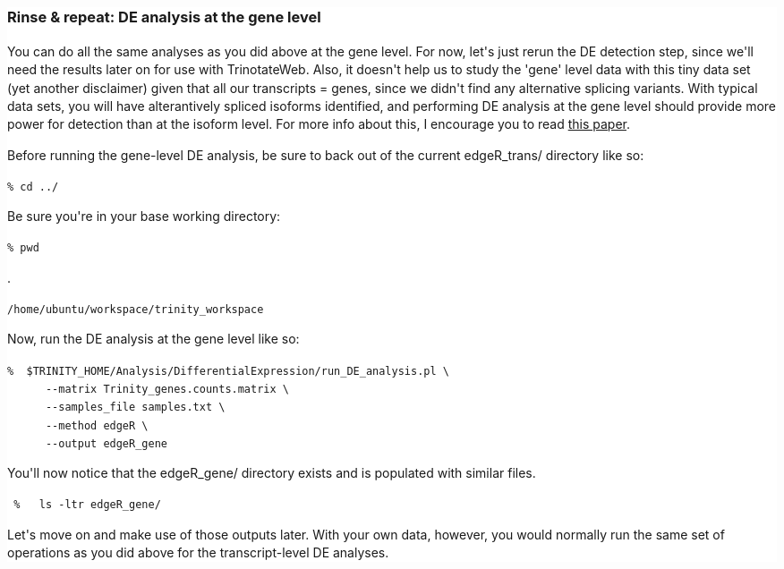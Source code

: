 


### Rinse & repeat: DE analysis at the gene level

You can do all the same analyses as you did above at the gene level.  For now, let's just rerun the DE detection step, since we'll need the results later on for use with TrinotateWeb.  Also, it doesn't help us to study the 'gene' level data with this tiny data set (yet another disclaimer) given that all our transcripts = genes, since we didn't find any alternative splicing variants.  With typical data sets, you will have alterantively spliced isoforms identified, and performing DE analysis at the gene level should provide more power for detection than at the isoform level. For more info about this, I encourage you to read [this paper](http://www.genomebiology.com/2014/15/7/410). 

Before running the gene-level DE analysis, be sure to back out of the current edgeR_trans/ directory like so:

    % cd ../

Be sure you're in your base working directory:

    % pwd

.
   
    /home/ubuntu/workspace/trinity_workspace

Now, run the DE analysis at the gene level like so:


    %  $TRINITY_HOME/Analysis/DifferentialExpression/run_DE_analysis.pl \
          --matrix Trinity_genes.counts.matrix \
          --samples_file samples.txt \
          --method edgeR \
          --output edgeR_gene

You'll now notice that the edgeR_gene/ directory exists and is populated with similar files.

     %   ls -ltr edgeR_gene/

Let's move on and make use of those outputs later.  With your own data, however, you would normally run the same set of operations as you did above for the transcript-level DE analyses.


